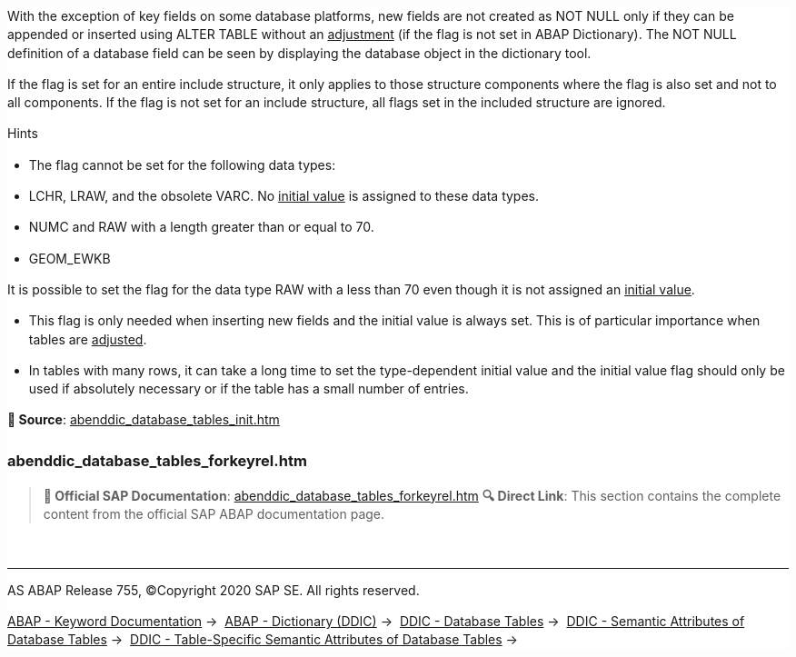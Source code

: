 With the exception of key fields on some database platforms, new fields are not created as NOT NULL only if they can be appended or inserted using ALTER TABLE without an [adjustment](https://help.sap.com/doc/abapdocu_755_index_htm/7.55/en-US/abenddic_database_tables_adj.htm) (if the flag is not set in ABAP Dictionary). The NOT NULL definition of a database field can be seen by displaying the database object in the dictionary tool.

If the flag is set for an entire include structure, it only applies to those structure components where the flag is also set and not to all components. If the flag is not set for an include structure, all flags set in the included structure are ignored.

Hints

-   The flag cannot be set for the following data types:

-   LCHR, LRAW, and the obsolete VARC. No [initial value](https://help.sap.com/doc/abapdocu_755_index_htm/7.55/en-US/abenddic_builtin_types.htm) is assigned to these data types.

-   NUMC and RAW with a length greater than or equal to 70.

-   GEOM\_EWKB

It is possible to set the flag for the data type RAW with a less than 70 even though it is not assigned an [initial value](https://help.sap.com/doc/abapdocu_755_index_htm/7.55/en-US/abenddic_builtin_types.htm).

-   This flag is only needed when inserting new fields and the initial value is always set. This is of particular importance when tables are [adjusted](https://help.sap.com/doc/abapdocu_755_index_htm/7.55/en-US/abenddic_database_tables_adj.htm).

-   In tables with many rows, it can take a long time to set the type-dependent initial value and the initial value flag should only be used if absolutely necessary or if the table has a small number of entries.



**📖 Source**: [abenddic_database_tables_init.htm](https://help.sap.com/doc/abapdocu_755_index_htm/7.55/en-US/abenddic_database_tables_init.htm)

### abenddic_database_tables_forkeyrel.htm

> **📖 Official SAP Documentation**: [abenddic_database_tables_forkeyrel.htm](https://help.sap.com/doc/abapdocu_755_index_htm/7.55/en-US/abenddic_database_tables_forkeyrel.htm)
> **🔍 Direct Link**: This section contains the complete content from the official SAP ABAP documentation page.


  

* * *

AS ABAP Release 755, ©Copyright 2020 SAP SE. All rights reserved.

[ABAP - Keyword Documentation](https://help.sap.com/doc/abapdocu_755_index_htm/7.55/en-US/abenabap.htm) →  [ABAP - Dictionary (DDIC)](https://help.sap.com/doc/abapdocu_755_index_htm/7.55/en-US/abenabap_dictionary.htm) →  [DDIC - Database Tables](https://help.sap.com/doc/abapdocu_755_index_htm/7.55/en-US/abenddic_database_tables.htm) →  [DDIC - Semantic Attributes of Database Tables](https://help.sap.com/doc/abapdocu_755_index_htm/7.55/en-US/abenddic_database_tables_sema.htm) →  [DDIC - Table-Specific Semantic Attributes of Database Tables](https://help.sap.com/doc/abapdocu_755_index_htm/7.55/en-US/abenddic_database_tables_semasspec.htm) → 
